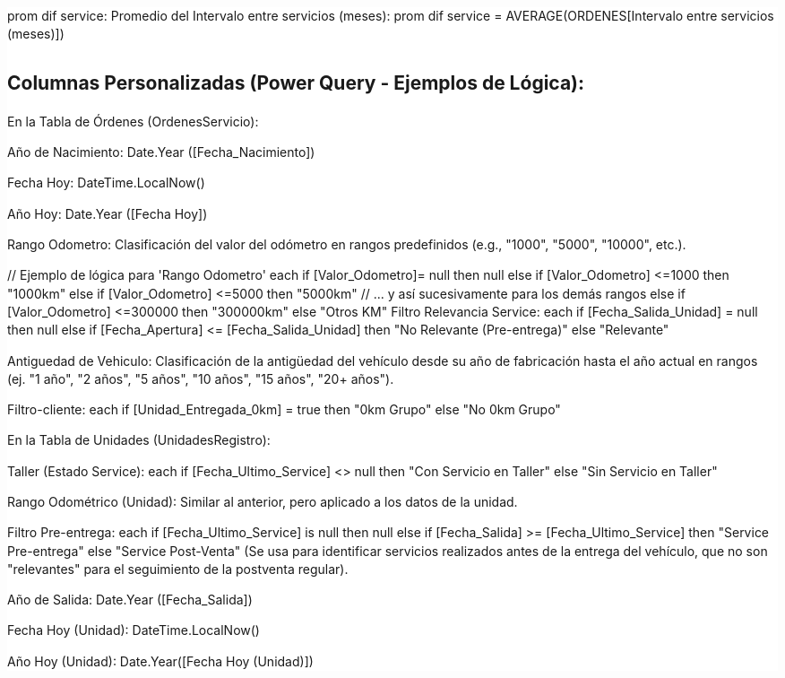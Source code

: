 prom dif service: Promedio del Intervalo entre servicios (meses):
prom dif service = AVERAGE(ORDENES[Intervalo entre servicios (meses)])


## Columnas Personalizadas (Power Query - Ejemplos de Lógica):
En la Tabla de Órdenes (OrdenesServicio):

Año de Nacimiento: Date.Year ([Fecha_Nacimiento])

Fecha Hoy: DateTime.LocalNow()

Año Hoy: Date.Year ([Fecha Hoy])

Rango Odometro: Clasificación del valor del odómetro en rangos predefinidos (e.g., "1000", "5000", "10000", etc.).


// Ejemplo de lógica para 'Rango Odometro'
each if [Valor_Odometro]= null then null
else if [Valor_Odometro] <=1000 then "1000km"
else if [Valor_Odometro] <=5000 then "5000km"
// ... y así sucesivamente para los demás rangos
else if [Valor_Odometro] <=300000 then "300000km"
else "Otros KM"
Filtro Relevancia Service: each if [Fecha_Salida_Unidad] = null then null else if [Fecha_Apertura] <= [Fecha_Salida_Unidad] then "No Relevante (Pre-entrega)" else "Relevante"

Antiguedad de Vehiculo: Clasificación de la antigüedad del vehículo desde su año de fabricación hasta el año actual en rangos (ej. "1 año", "2 años", "5 años", "10 años", "15 años", "20+ años").

Filtro-cliente: each if [Unidad_Entregada_0km] = true then "0km Grupo" else "No 0km Grupo"

En la Tabla de Unidades (UnidadesRegistro):

Taller (Estado Service): each if [Fecha_Ultimo_Service] <> null then "Con Servicio en Taller" else "Sin Servicio en Taller"

Rango Odométrico (Unidad): Similar al anterior, pero aplicado a los datos de la unidad.

Filtro Pre-entrega: each if [Fecha_Ultimo_Service] is null then null else if [Fecha_Salida] >= [Fecha_Ultimo_Service] then "Service Pre-entrega" else "Service Post-Venta" (Se usa para identificar servicios realizados antes de la entrega del vehículo, que no son "relevantes" para el seguimiento de la postventa regular).

Año de Salida: Date.Year ([Fecha_Salida])

Fecha Hoy (Unidad): DateTime.LocalNow()

Año Hoy (Unidad): Date.Year([Fecha Hoy (Unidad)])